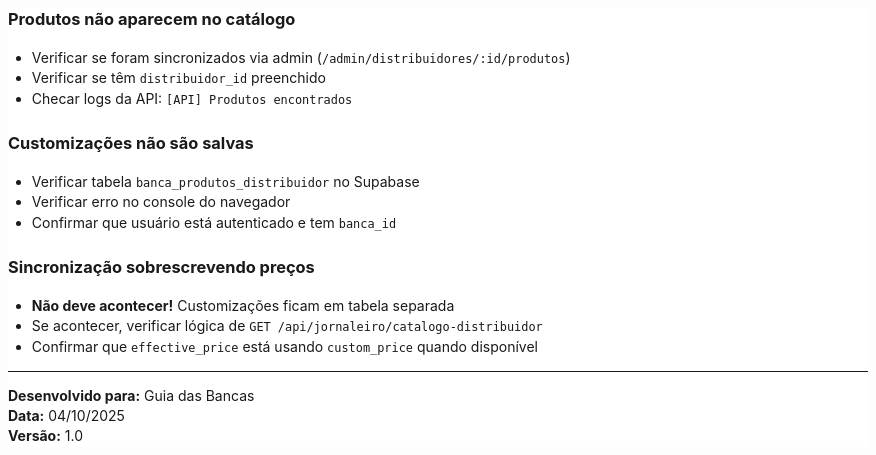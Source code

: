 ### Produtos não aparecem no catálogo
- Verificar se foram sincronizados via admin (`/admin/distribuidores/:id/produtos`)
- Verificar se têm `distribuidor_id` preenchido
- Checar logs da API: `[API] Produtos encontrados`

### Customizações não são salvas
- Verificar tabela `banca_produtos_distribuidor` no Supabase
- Verificar erro no console do navegador
- Confirmar que usuário está autenticado e tem `banca_id`

### Sincronização sobrescrevendo preços
- **Não deve acontecer!** Customizações ficam em tabela separada
- Se acontecer, verificar lógica de `GET /api/jornaleiro/catalogo-distribuidor`
- Confirmar que `effective_price` está usando `custom_price` quando disponível

---

**Desenvolvido para:** Guia das Bancas  
**Data:** 04/10/2025  
**Versão:** 1.0
